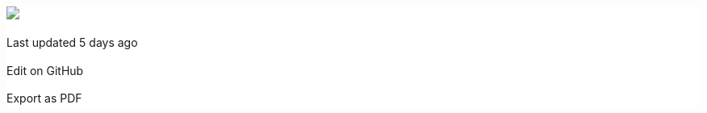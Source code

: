 <img src="https://avatars.githubusercontent.com/u/66654881?v=4" class="image-67b14f24--avatar-1c1d03ec" />

<span class="text-4505230f--TextH200-a3425406--textContentFamily-49a318e1">Last updated 5 days ago</span>

<a href="https://github.com/bgoonz/DATA_STRUC_PYTHON_NOTES/blob/master/untitled.md" class="reset-3c756112--menuItem-aa02f6ec--menuItemLight-757d5235--menuItemInline-173bdf97--pageSideMenuItem-22949732"></a>

<span class="text-4505230f--UIH300-2063425d--textUIFamily-5ebd8e40">Edit on GitHub</span>

<span class="text-4505230f--UIH300-2063425d--textUIFamily-5ebd8e40">Export as PDF</span>

